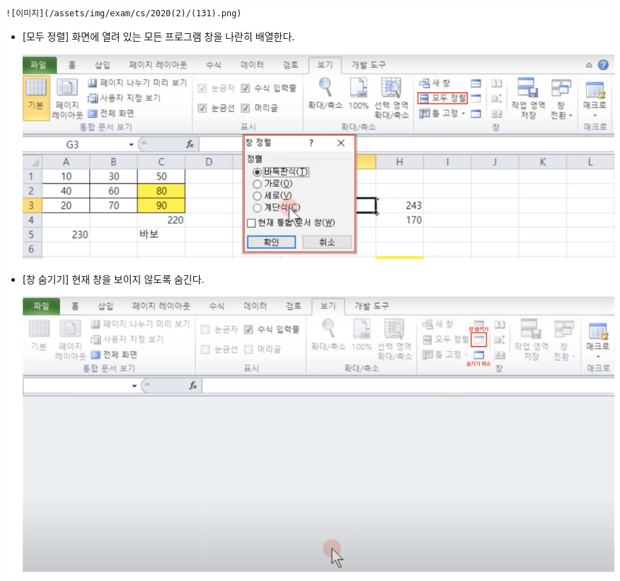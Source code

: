     ![이미지](/assets/img/exam/cs/2020(2)/(131).png)
    
- [모두 정렬] 화면에 열려 있는 모든 프로그램 창을 나란히 배열한다.
    
    ![이미지](/assets/img/exam/cs/2020(2)/(132).png)
    
- [창 숨기기] 현재 창을 보이지 않도록 숨긴다.
    
    ![이미지](/assets/img/exam/cs/2020(2)/(133).png)